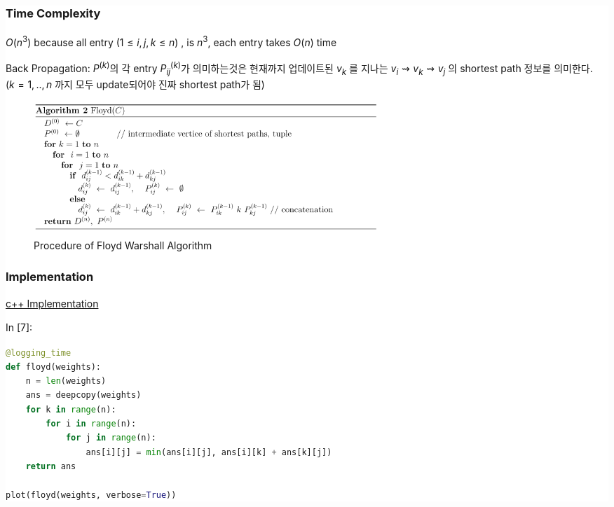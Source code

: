 ### Time Complexity 
$O(n^3)$ because all entry $(1\le i,j,k\le n)$ ,  is $n^3$, each entry takes $O(n)$ time

Back Propagation: $P^{(k)}$의 각 entry $P_{ij}^{(k)}$가 의미하는것은 현재까지 업데이트된 $v_k$ 를 지나는 $v_i \rightsquigarrow v_k \rightsquigarrow  v_j$ 의 shortest path 정보를 의미한다. <br>
($k = 1,..,n$ 까지 모두 update되어야 진짜 shortest path가 됨)

<figure>
    <img src="/assets/images/FloydWarshall_files/floyd.PNG" width="500">
    <figcaption> Procedure of Floyd Warshall Algorithm </figcaption>
</figure>

### Implementation
[c++ Implementation](https://github.com/SUNGWOOKYOO/Algorithm/blob/master/src_Cplus/graphAlgo/FloydWarshall.cpp) 

<div class="prompt input_prompt">
In&nbsp;[7]:
</div>

<div class="input_area" markdown="1">

```python
@logging_time
def floyd(weights):
    n = len(weights)
    ans = deepcopy(weights)
    for k in range(n):
        for i in range(n):
            for j in range(n):
                ans[i][j] = min(ans[i][j], ans[i][k] + ans[k][j])
    return ans

plot(floyd(weights, verbose=True))
```

</div>
